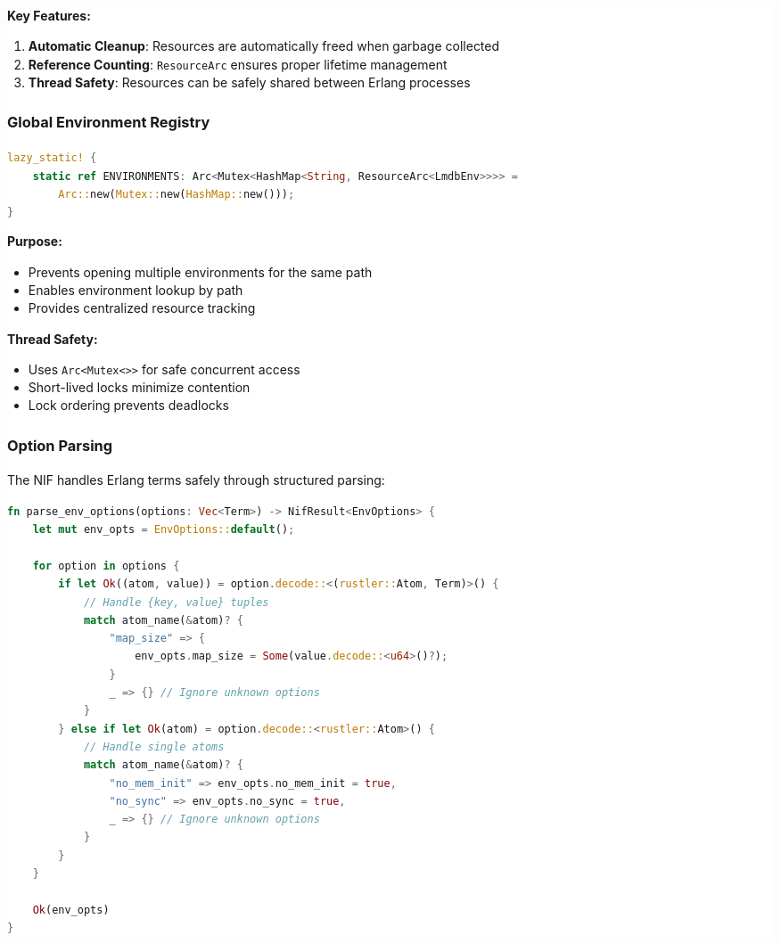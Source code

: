 **Key Features:**

1. **Automatic Cleanup**: Resources are automatically freed when garbage collected
2. **Reference Counting**: `ResourceArc` ensures proper lifetime management
3. **Thread Safety**: Resources can be safely shared between Erlang processes

### Global Environment Registry

```rust
lazy_static! {
    static ref ENVIRONMENTS: Arc<Mutex<HashMap<String, ResourceArc<LmdbEnv>>>> = 
        Arc::new(Mutex::new(HashMap::new()));
}
```

**Purpose:**
- Prevents opening multiple environments for the same path
- Enables environment lookup by path
- Provides centralized resource tracking

**Thread Safety:**
- Uses `Arc<Mutex<>>` for safe concurrent access
- Short-lived locks minimize contention
- Lock ordering prevents deadlocks

### Option Parsing

The NIF handles Erlang terms safely through structured parsing:

```rust
fn parse_env_options(options: Vec<Term>) -> NifResult<EnvOptions> {
    let mut env_opts = EnvOptions::default();
    
    for option in options {
        if let Ok((atom, value)) = option.decode::<(rustler::Atom, Term)>() {
            // Handle {key, value} tuples
            match atom_name(&atom)? {
                "map_size" => {
                    env_opts.map_size = Some(value.decode::<u64>()?);
                }
                _ => {} // Ignore unknown options
            }
        } else if let Ok(atom) = option.decode::<rustler::Atom>() {
            // Handle single atoms
            match atom_name(&atom)? {
                "no_mem_init" => env_opts.no_mem_init = true,
                "no_sync" => env_opts.no_sync = true,
                _ => {} // Ignore unknown options
            }
        }
    }
    
    Ok(env_opts)
}
```
